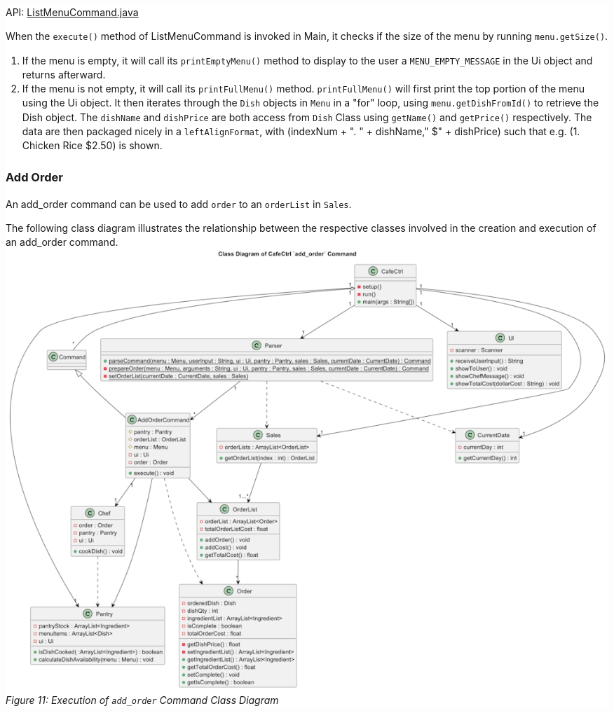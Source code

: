 API: [ListMenuCommand.java](https://github.com/AY2324S1-CS2113-T17-2/tp/blob/master/src/main/java/seedu/cafectrl/command/ListMenuCommand.java)

When the `execute()` method of ListMenuCommand is invoked in Main, it checks if the size of the menu by running `menu.getSize()`. 

1) If the menu is empty, it will call its `printEmptyMenu()` method to display to the user a `MENU_EMPTY_MESSAGE` in the Ui object and returns afterward.
2) If the menu is not empty, it will call its `printFullMenu()` method.
`printFullMenu()` will first print the top portion of the menu using the Ui object. 
It then iterates through the `Dish` objects in `Menu` in a "for" loop, using `menu.getDishFromId()` to retrieve the Dish object.
The `dishName` and `dishPrice` are both access from `Dish` Class using `getName()` and `getPrice()` respectively.
The data are then packaged nicely in a `leftAlignFormat`, with (indexNum + ". " + dishName," $" + dishPrice) such that
   e.g. (1. Chicken Rice $2.50) is shown.

### Add Order
An add_order command can be used to add `order` to an `orderList` in `Sales`.

The following class diagram illustrates the relationship between the respective classes involved in the creation and execution of an add_order command.
![Add_Order Execution](images/class/AddOrderCommandClass.png)
<br>*Figure 11: Execution of `add_order` Command Class Diagram*
